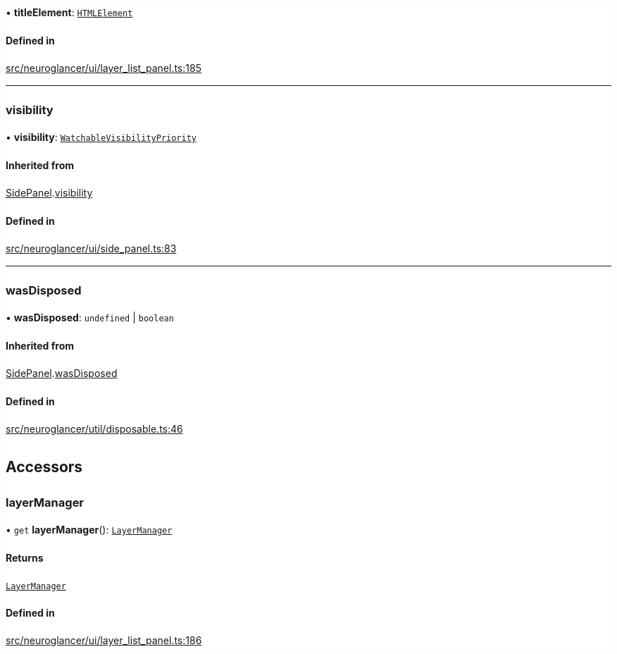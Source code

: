 • **titleElement**: [`HTMLElement`](../modules/main_module._internal_.md#htmlelement)

#### Defined in

[src/neuroglancer/ui/layer_list_panel.ts:185](https://github.com/ActiveBrainAtlas2/neuroglancer/blob/91617476/src/neuroglancer/ui/layer_list_panel.ts#L185)

___

### visibility

• **visibility**: [`WatchableVisibilityPriority`](neuroglancer_visibility_priority_frontend.WatchableVisibilityPriority.md)

#### Inherited from

[SidePanel](neuroglancer_ui_side_panel.SidePanel.md).[visibility](neuroglancer_ui_side_panel.SidePanel.md#visibility)

#### Defined in

[src/neuroglancer/ui/side_panel.ts:83](https://github.com/ActiveBrainAtlas2/neuroglancer/blob/91617476/src/neuroglancer/ui/side_panel.ts#L83)

___

### wasDisposed

• **wasDisposed**: `undefined` \| `boolean`

#### Inherited from

[SidePanel](neuroglancer_ui_side_panel.SidePanel.md).[wasDisposed](neuroglancer_ui_side_panel.SidePanel.md#wasdisposed)

#### Defined in

[src/neuroglancer/util/disposable.ts:46](https://github.com/ActiveBrainAtlas2/neuroglancer/blob/91617476/src/neuroglancer/util/disposable.ts#L46)

## Accessors

### layerManager

• `get` **layerManager**(): [`LayerManager`](neuroglancer_layer.LayerManager.md)

#### Returns

[`LayerManager`](neuroglancer_layer.LayerManager.md)

#### Defined in

[src/neuroglancer/ui/layer_list_panel.ts:186](https://github.com/ActiveBrainAtlas2/neuroglancer/blob/91617476/src/neuroglancer/ui/layer_list_panel.ts#L186)
